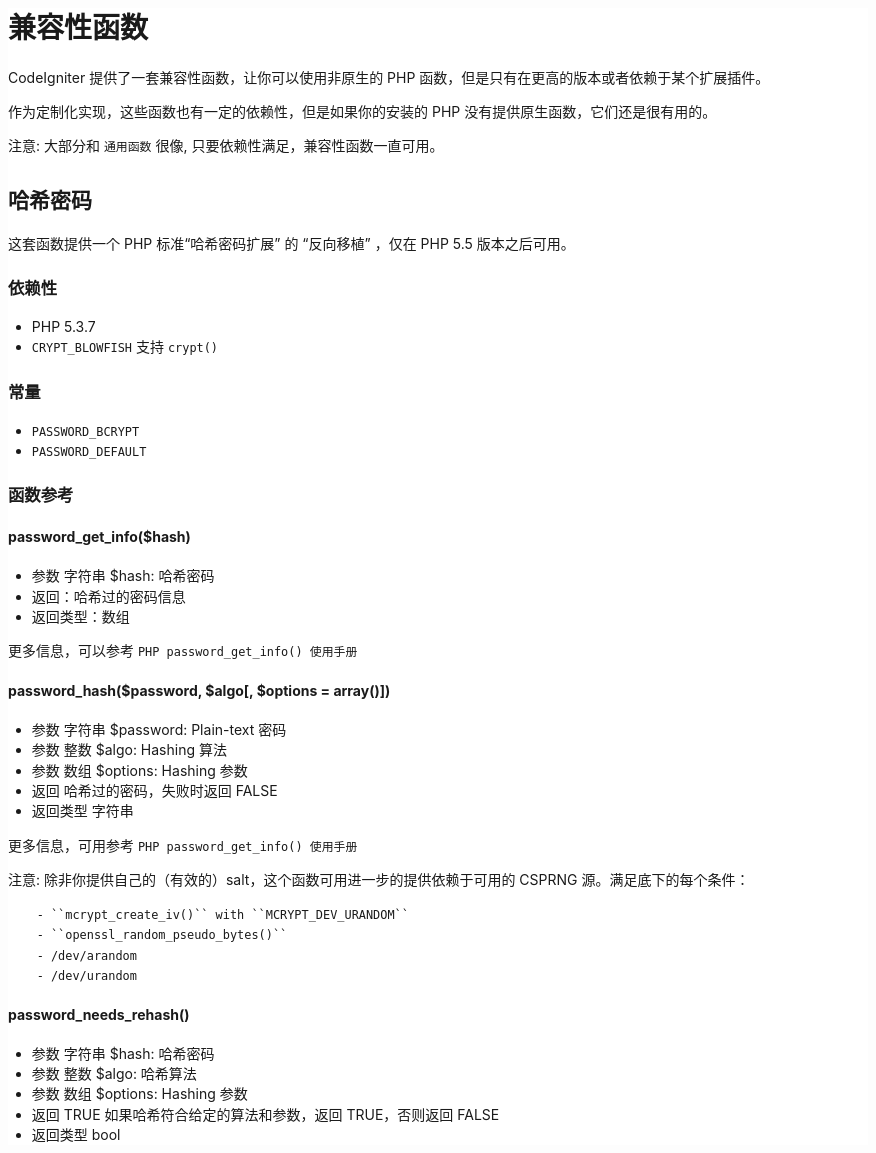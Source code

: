 # 兼容性函数

CodeIgniter 提供了一套兼容性函数，让你可以使用非原生的 PHP 函数，但是只有在更高的版本或者依赖于某个扩展插件。

作为定制化实现，这些函数也有一定的依赖性，但是如果你的安装的 PHP 没有提供原生函数，它们还是很有用的。

注意: 大部分和 `通用函数` 很像, 只要依赖性满足，兼容性函数一直可用。  <div class="custom-index container"></div>

## 哈希密码

这套函数提供一个 PHP 标准“哈希密码扩展” 的 “反向移植” ，仅在 PHP 5.5 版本之后可用。

### 依赖性

- PHP 5.3.7
- ``CRYPT_BLOWFISH`` 支持 ``crypt()``

### 常量

- ``PASSWORD_BCRYPT``
- ``PASSWORD_DEFAULT``

### 函数参考

#### password_get_info($hash)

* 参数 字符串 $hash: 哈希密码
* 返回：哈希过的密码信息
* 返回类型：数组

更多信息，可以参考 `PHP password_get_info() 使用手册`

#### password_hash($password, $algo[, $options = array()])

* 参数 字符串	$password: Plain-text 密码
* 参数 整数	$algo: Hashing 算法
* 参数 数组	$options: Hashing 参数
* 返回	哈希过的密码，失败时返回 FALSE
* 返回类型	字符串

更多信息，可用参考 `PHP password_get_info() 使用手册`

注意: 除非你提供自己的（有效的）salt，这个函数可用进一步的提供依赖于可用的 CSPRNG 源。满足底下的每个条件：

		- ``mcrypt_create_iv()`` with ``MCRYPT_DEV_URANDOM``
		- ``openssl_random_pseudo_bytes()``
		- /dev/arandom
		- /dev/urandom

#### password_needs_rehash()

* 参数 字符串	$hash: 哈希密码
* 参数 整数	$algo: 哈希算法
* 参数 数组	$options: Hashing 参数
* 返回	TRUE 如果哈希符合给定的算法和参数，返回 TRUE，否则返回 FALSE
* 返回类型	bool
